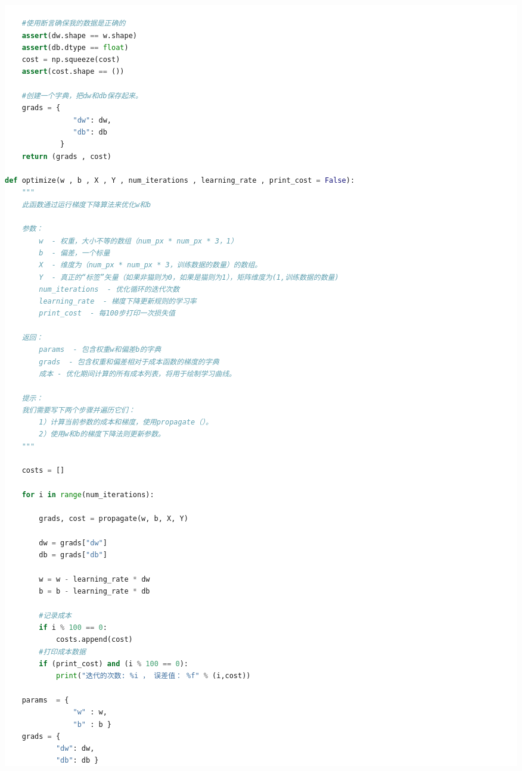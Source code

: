 ```python

    #使用断言确保我的数据是正确的
    assert(dw.shape == w.shape)
    assert(db.dtype == float)
    cost = np.squeeze(cost)
    assert(cost.shape == ())

    #创建一个字典，把dw和db保存起来。
    grads = {
                "dw": dw,
                "db": db
             }
    return (grads , cost)

def optimize(w , b , X , Y , num_iterations , learning_rate , print_cost = False):
    """
    此函数通过运行梯度下降算法来优化w和b

    参数：
        w  - 权重，大小不等的数组（num_px * num_px * 3，1）
        b  - 偏差，一个标量
        X  - 维度为（num_px * num_px * 3，训练数据的数量）的数组。
        Y  - 真正的“标签”矢量（如果非猫则为0，如果是猫则为1），矩阵维度为(1,训练数据的数量)
        num_iterations  - 优化循环的迭代次数
        learning_rate  - 梯度下降更新规则的学习率
        print_cost  - 每100步打印一次损失值

    返回：
        params  - 包含权重w和偏差b的字典
        grads  - 包含权重和偏差相对于成本函数的梯度的字典
        成本 - 优化期间计算的所有成本列表，将用于绘制学习曲线。

    提示：
    我们需要写下两个步骤并遍历它们：
        1）计算当前参数的成本和梯度，使用propagate（）。
        2）使用w和b的梯度下降法则更新参数。
    """

    costs = []

    for i in range(num_iterations):

        grads, cost = propagate(w, b, X, Y)

        dw = grads["dw"]
        db = grads["db"]

        w = w - learning_rate * dw
        b = b - learning_rate * db

        #记录成本
        if i % 100 == 0:
            costs.append(cost)
        #打印成本数据
        if (print_cost) and (i % 100 == 0):
            print("迭代的次数: %i ， 误差值： %f" % (i,cost))

    params  = {
                "w" : w,
                "b" : b }
    grads = {
            "dw": dw,
            "db": db } 
```